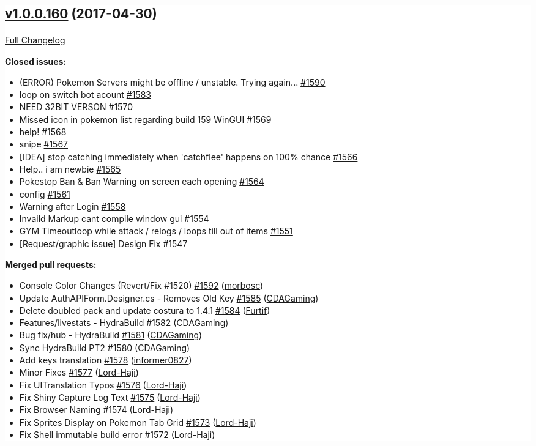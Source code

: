 ## [v1.0.0.160](https://github.com/Necrobot-Private/NecroBot/tree/v1.0.0.160) (2017-04-30)

[Full Changelog](https://github.com/Necrobot-Private/NecroBot/compare/v1.0.0.159...v1.0.0.160)

**Closed issues:**

-  \(ERROR\) Pokemon Servers might be offline / unstable. Trying again...  [\#1590](https://github.com/Necrobot-Private/NecroBot/issues/1590)
- loop on switch bot acount  [\#1583](https://github.com/Necrobot-Private/NecroBot/issues/1583)
- NEED 32BIT VERSON [\#1570](https://github.com/Necrobot-Private/NecroBot/issues/1570)
- Missed icon in pokemon list regarding build 159 WinGUI  [\#1569](https://github.com/Necrobot-Private/NecroBot/issues/1569)
- help! [\#1568](https://github.com/Necrobot-Private/NecroBot/issues/1568)
- snipe [\#1567](https://github.com/Necrobot-Private/NecroBot/issues/1567)
- \[IDEA\] stop catching immediately when 'catchflee' happens on 100% chance [\#1566](https://github.com/Necrobot-Private/NecroBot/issues/1566)
- Help.. i am newbie [\#1565](https://github.com/Necrobot-Private/NecroBot/issues/1565)
- Pokestop Ban & Ban Warning on screen each opening [\#1564](https://github.com/Necrobot-Private/NecroBot/issues/1564)
- config [\#1561](https://github.com/Necrobot-Private/NecroBot/issues/1561)
- Warning after Login [\#1558](https://github.com/Necrobot-Private/NecroBot/issues/1558)
- Invaild Markup cant compile window gui [\#1554](https://github.com/Necrobot-Private/NecroBot/issues/1554)
- GYM Timeoutloop while attack / relogs / loops till out of items [\#1551](https://github.com/Necrobot-Private/NecroBot/issues/1551)
- \[Request/graphic issue\] Design Fix [\#1547](https://github.com/Necrobot-Private/NecroBot/issues/1547)

**Merged pull requests:**

- Console Color Changes \(Revert/Fix \#1520\) [\#1592](https://github.com/Necrobot-Private/NecroBot/pull/1592) ([morbosc](https://github.com/morbosc))
- Update AuthAPIForm.Designer.cs - Removes Old Key [\#1585](https://github.com/Necrobot-Private/NecroBot/pull/1585) ([CDAGaming](https://github.com/CDAGaming))
- Delete doubled pack and update costura to 1.4.1 [\#1584](https://github.com/Necrobot-Private/NecroBot/pull/1584) ([Furtif](https://github.com/Furtif))
- Features/livestats - HydraBuild [\#1582](https://github.com/Necrobot-Private/NecroBot/pull/1582) ([CDAGaming](https://github.com/CDAGaming))
- Bug fix/hub - HydraBuild [\#1581](https://github.com/Necrobot-Private/NecroBot/pull/1581) ([CDAGaming](https://github.com/CDAGaming))
- Sync HydraBuild PT2 [\#1580](https://github.com/Necrobot-Private/NecroBot/pull/1580) ([CDAGaming](https://github.com/CDAGaming))
- Add keys translation [\#1578](https://github.com/Necrobot-Private/NecroBot/pull/1578) ([informer0827](https://github.com/informer0827))
- Minor Fixes [\#1577](https://github.com/Necrobot-Private/NecroBot/pull/1577) ([Lord-Haji](https://github.com/Lord-Haji))
- Fix UITranslation Typos [\#1576](https://github.com/Necrobot-Private/NecroBot/pull/1576) ([Lord-Haji](https://github.com/Lord-Haji))
- Fix Shiny Capture Log Text [\#1575](https://github.com/Necrobot-Private/NecroBot/pull/1575) ([Lord-Haji](https://github.com/Lord-Haji))
- Fix Browser Naming [\#1574](https://github.com/Necrobot-Private/NecroBot/pull/1574) ([Lord-Haji](https://github.com/Lord-Haji))
- Fix Sprites Display on Pokemon Tab Grid [\#1573](https://github.com/Necrobot-Private/NecroBot/pull/1573) ([Lord-Haji](https://github.com/Lord-Haji))
- Fix Shell immutable build error [\#1572](https://github.com/Necrobot-Private/NecroBot/pull/1572) ([Lord-Haji](https://github.com/Lord-Haji))
